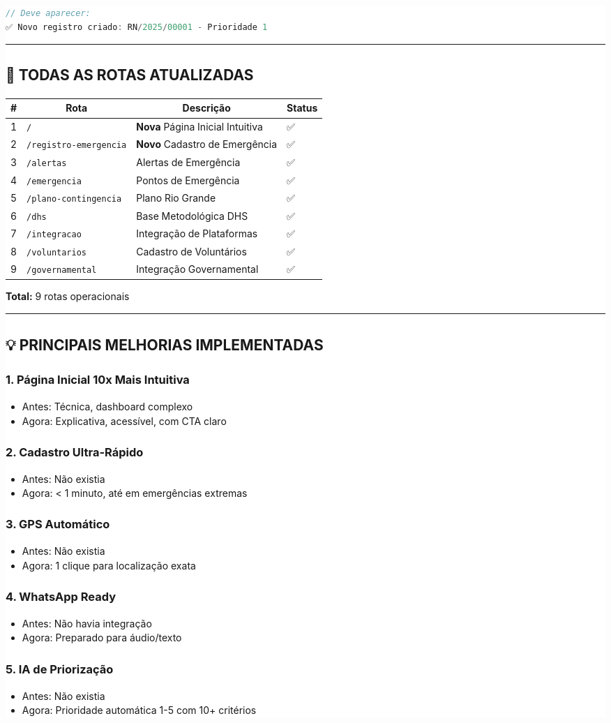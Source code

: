 ```javascript
// Deve aparecer:
✅ Novo registro criado: RN/2025/00001 - Prioridade 1
```

---

## 🔗 TODAS AS ROTAS ATUALIZADAS

| # | Rota | Descrição | Status |
|---|------|-----------|--------|
| 1 | `/` | **Nova** Página Inicial Intuitiva | ✅ |
| 2 | `/registro-emergencia` | **Novo** Cadastro de Emergência | ✅ |
| 3 | `/alertas` | Alertas de Emergência | ✅ |
| 4 | `/emergencia` | Pontos de Emergência | ✅ |
| 5 | `/plano-contingencia` | Plano Rio Grande | ✅ |
| 6 | `/dhs` | Base Metodológica DHS | ✅ |
| 7 | `/integracao` | Integração de Plataformas | ✅ |
| 8 | `/voluntarios` | Cadastro de Voluntários | ✅ |
| 9 | `/governamental` | Integração Governamental | ✅ |

**Total:** 9 rotas operacionais

---

## 💡 PRINCIPAIS MELHORIAS IMPLEMENTADAS

### 1. **Página Inicial 10x Mais Intuitiva**
- Antes: Técnica, dashboard complexo
- Agora: Explicativa, acessível, com CTA claro

### 2. **Cadastro Ultra-Rápido**
- Antes: Não existia
- Agora: < 1 minuto, até em emergências extremas

### 3. **GPS Automático**
- Antes: Não existia
- Agora: 1 clique para localização exata

### 4. **WhatsApp Ready**
- Antes: Não havia integração
- Agora: Preparado para áudio/texto

### 5. **IA de Priorização**
- Antes: Não existia
- Agora: Prioridade automática 1-5 com 10+ critérios
